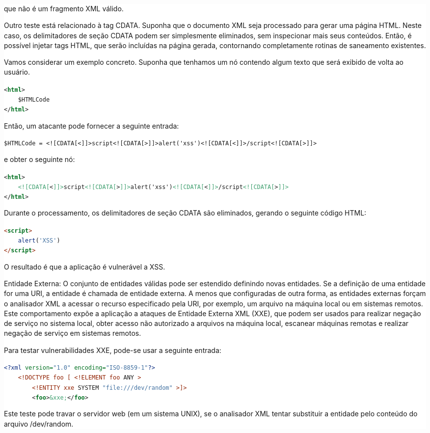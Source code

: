 que não é um fragmento XML válido.

Outro teste está relacionado à tag CDATA. Suponha que o documento XML seja processado para gerar uma página HTML. Neste caso, os delimitadores de seção CDATA podem ser simplesmente eliminados, sem inspecionar mais seus conteúdos. Então, é possível injetar tags HTML, que serão incluídas na página gerada, contornando completamente rotinas de saneamento existentes.

Vamos considerar um exemplo concreto. Suponha que tenhamos um nó contendo algum texto que será exibido de volta ao usuário.

```xml
<html>
    $HTMLCode
</html>
```

Então, um atacante pode fornecer a seguinte entrada:

`$HTMLCode = <![CDATA[<]]>script<![CDATA[>]]>alert('xss')<![CDATA[<]]>/script<![CDATA[>]]>`

e obter o seguinte nó:

```xml
<html>
    <![CDATA[<]]>script<![CDATA[>]]>alert('xss')<![CDATA[<]]>/script<![CDATA[>]]>
</html>
```

Durante o processamento, os delimitadores de seção CDATA são eliminados, gerando o seguinte código HTML:

```html
<script>
    alert('XSS')
</script>
```

O resultado é que a aplicação é vulnerável a XSS.

Entidade Externa: O conjunto de entidades válidas pode ser estendido definindo novas entidades. Se a definição de uma entidade for uma URI, a entidade é chamada de entidade externa. A menos que configuradas de outra forma, as entidades externas forçam o analisador XML a acessar o recurso especificado pela URI, por exemplo, um arquivo na máquina local ou em sistemas remotos. Este comportamento expõe a aplicação a ataques de Entidade Externa XML (XXE), que podem ser usados para realizar negação de serviço no sistema local, obter acesso não autorizado a arquivos na máquina local, escanear máquinas remotas e realizar negação de serviço em sistemas remotos.

Para testar vulnerabilidades XXE, pode-se usar a seguinte entrada:

```xml
<?xml version="1.0" encoding="ISO-8859-1"?>
    <!DOCTYPE foo [ <!ELEMENT foo ANY >
        <!ENTITY xxe SYSTEM "file:///dev/random" >]>
        <foo>&xxe;</foo>
```

Este teste pode travar o servidor web (em um sistema UNIX), se o analisador XML tentar substituir a entidade pelo conteúdo do arquivo /dev/random.
